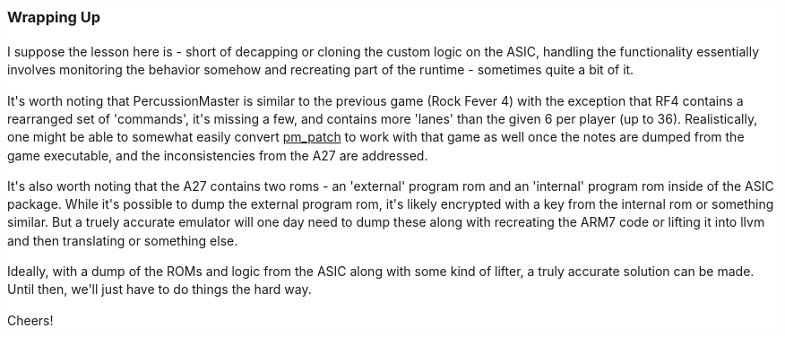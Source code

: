 

### Wrapping Up

I suppose the lesson here is - short of decapping or cloning the custom logic on the ASIC, handling the functionality essentially involves monitoring the behavior somehow and recreating part of the runtime - sometimes quite a bit of it. 

It's worth noting that PercussionMaster is similar to the previous game (Rock Fever 4) with the exception that RF4 contains a rearranged set of 'commands', it's missing a few, and contains more 'lanes' than the given 6 per player (up to 36). Realistically, one might be able to somewhat easily convert [pm_patch](https://github.com/batteryshark/igstools/tree/main/pm_patch) to work with that game as well once the notes are dumped from the game executable, and the inconsistencies from the A27 are addressed.

It's also worth noting that the A27 contains two roms - an 'external' program rom and an 'internal' program rom inside of the ASIC package. While it's possible to dump the external program rom, it's likely encrypted with a key from the internal rom or something similar. But a truely accurate emulator will one day need to dump these along with recreating the ARM7 code or lifting it into llvm and then translating or something else. 



Ideally, with a dump of the ROMs and logic from the ASIC along with some kind of lifter, a truly accurate solution can be made. Until then, we'll just have to do things the hard way.


Cheers!
